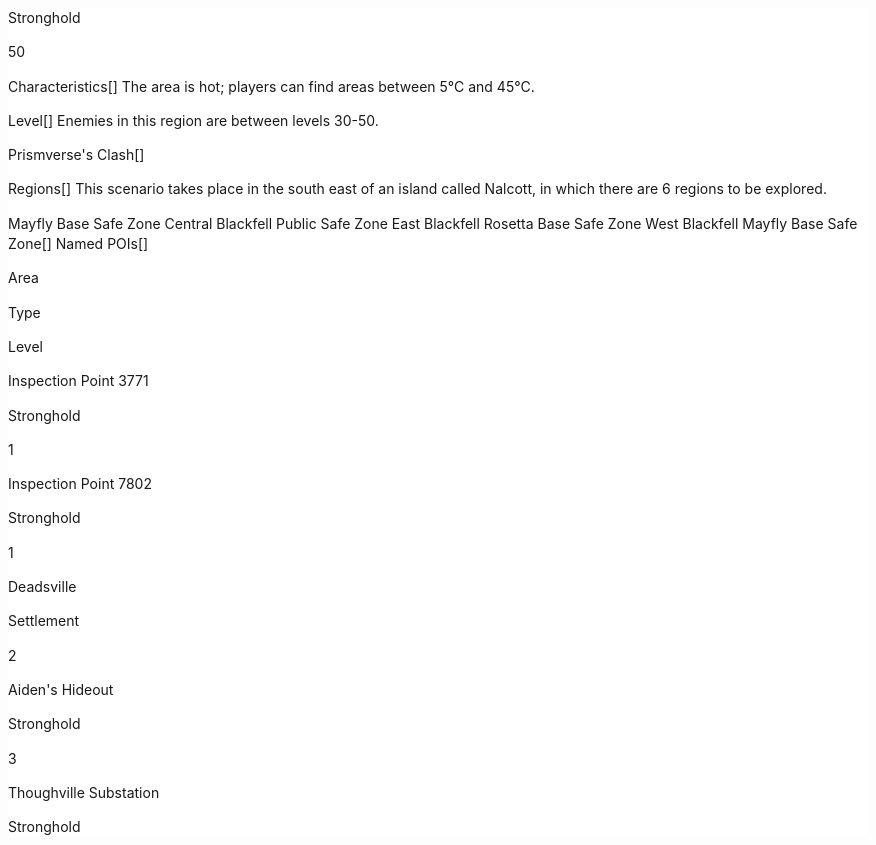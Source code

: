 Stronghold

50

Characteristics[]
The area is hot; players can find areas between 5°C and 45°C.

Level[]
Enemies in this region are between levels 30-50.


Prismverse's Clash[]

Regions[]
This scenario takes place in the south east of an island called Nalcott, in which there are 6 regions to be explored. 

Mayfly Base Safe Zone
Central Blackfell
Public Safe Zone
East Blackfell
Rosetta Base Safe Zone
West Blackfell
Mayfly Base Safe Zone[]
Named POIs[]


Area

Type

Level


Inspection Point 3771

Stronghold

1


Inspection Point 7802

Stronghold

1


Deadsville

Settlement

2


Aiden's Hideout

Stronghold

3


Thoughville Substation

Stronghold
